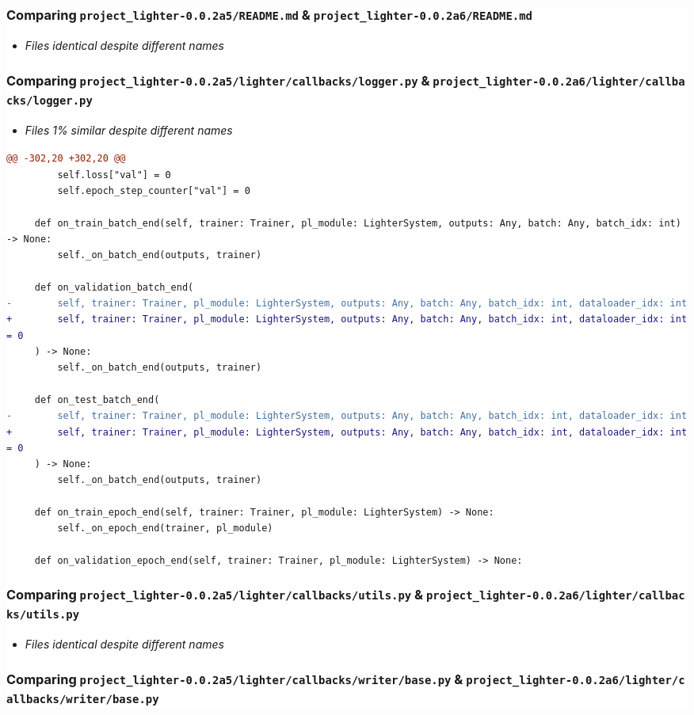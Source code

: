 ### Comparing `project_lighter-0.0.2a5/README.md` & `project_lighter-0.0.2a6/README.md`

 * *Files identical despite different names*

### Comparing `project_lighter-0.0.2a5/lighter/callbacks/logger.py` & `project_lighter-0.0.2a6/lighter/callbacks/logger.py`

 * *Files 1% similar despite different names*

```diff
@@ -302,20 +302,20 @@
         self.loss["val"] = 0
         self.epoch_step_counter["val"] = 0
 
     def on_train_batch_end(self, trainer: Trainer, pl_module: LighterSystem, outputs: Any, batch: Any, batch_idx: int) -> None:
         self._on_batch_end(outputs, trainer)
 
     def on_validation_batch_end(
-        self, trainer: Trainer, pl_module: LighterSystem, outputs: Any, batch: Any, batch_idx: int, dataloader_idx: int
+        self, trainer: Trainer, pl_module: LighterSystem, outputs: Any, batch: Any, batch_idx: int, dataloader_idx: int = 0
     ) -> None:
         self._on_batch_end(outputs, trainer)
 
     def on_test_batch_end(
-        self, trainer: Trainer, pl_module: LighterSystem, outputs: Any, batch: Any, batch_idx: int, dataloader_idx: int
+        self, trainer: Trainer, pl_module: LighterSystem, outputs: Any, batch: Any, batch_idx: int, dataloader_idx: int = 0
     ) -> None:
         self._on_batch_end(outputs, trainer)
 
     def on_train_epoch_end(self, trainer: Trainer, pl_module: LighterSystem) -> None:
         self._on_epoch_end(trainer, pl_module)
 
     def on_validation_epoch_end(self, trainer: Trainer, pl_module: LighterSystem) -> None:
```

### Comparing `project_lighter-0.0.2a5/lighter/callbacks/utils.py` & `project_lighter-0.0.2a6/lighter/callbacks/utils.py`

 * *Files identical despite different names*

### Comparing `project_lighter-0.0.2a5/lighter/callbacks/writer/base.py` & `project_lighter-0.0.2a6/lighter/callbacks/writer/base.py`
